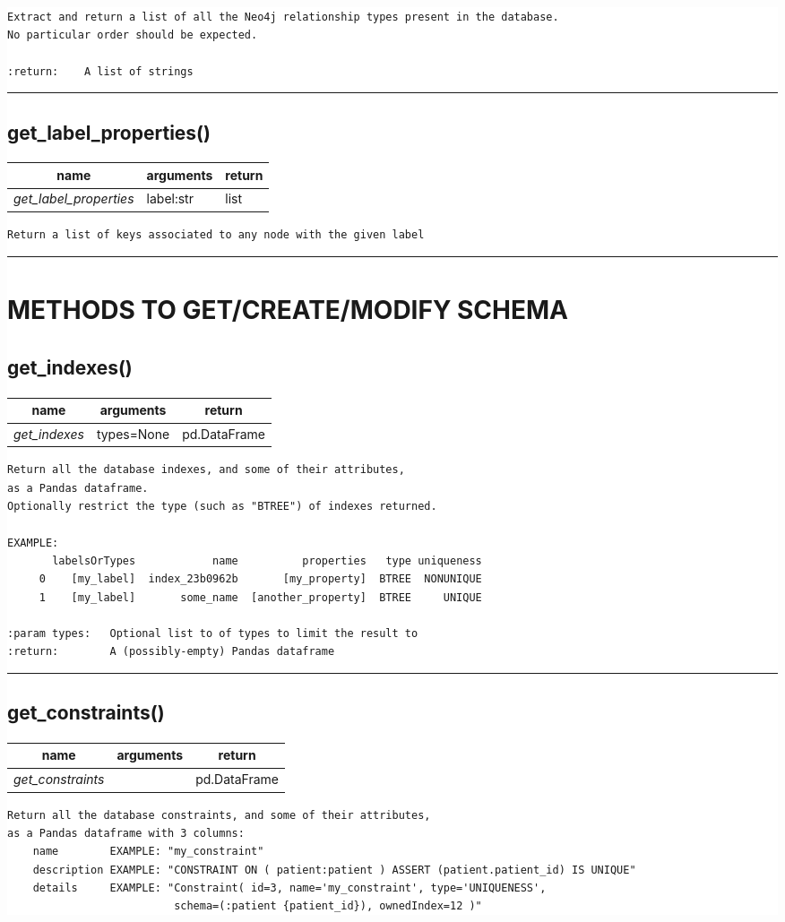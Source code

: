     Extract and return a list of all the Neo4j relationship types present in the database.
    No particular order should be expected.
    
    :return:    A list of strings

---



## get_label_properties()
name | arguments| return
-----| ---------| -------
*get_label_properties*| label:str| list

    Return a list of keys associated to any node with the given label



---


# METHODS TO GET/CREATE/MODIFY SCHEMA



## get_indexes()
name | arguments| return
-----| ---------| -------
*get_indexes*| types=None| pd.DataFrame

    Return all the database indexes, and some of their attributes,
    as a Pandas dataframe.
    Optionally restrict the type (such as "BTREE") of indexes returned.

    EXAMPLE:
           labelsOrTypes            name          properties   type uniqueness
         0    [my_label]  index_23b0962b       [my_property]  BTREE  NONUNIQUE
         1    [my_label]       some_name  [another_property]  BTREE     UNIQUE

    :param types:   Optional list to of types to limit the result to
    :return:        A (possibly-empty) Pandas dataframe



---



## get_constraints()
name | arguments| return
-----| ---------| -------
*get_constraints*| | pd.DataFrame

    Return all the database constraints, and some of their attributes,
    as a Pandas dataframe with 3 columns:
        name        EXAMPLE: "my_constraint"
        description EXAMPLE: "CONSTRAINT ON ( patient:patient ) ASSERT (patient.patient_id) IS UNIQUE"
        details     EXAMPLE: "Constraint( id=3, name='my_constraint', type='UNIQUENESS',
                              schema=(:patient {patient_id}), ownedIndex=12 )"
